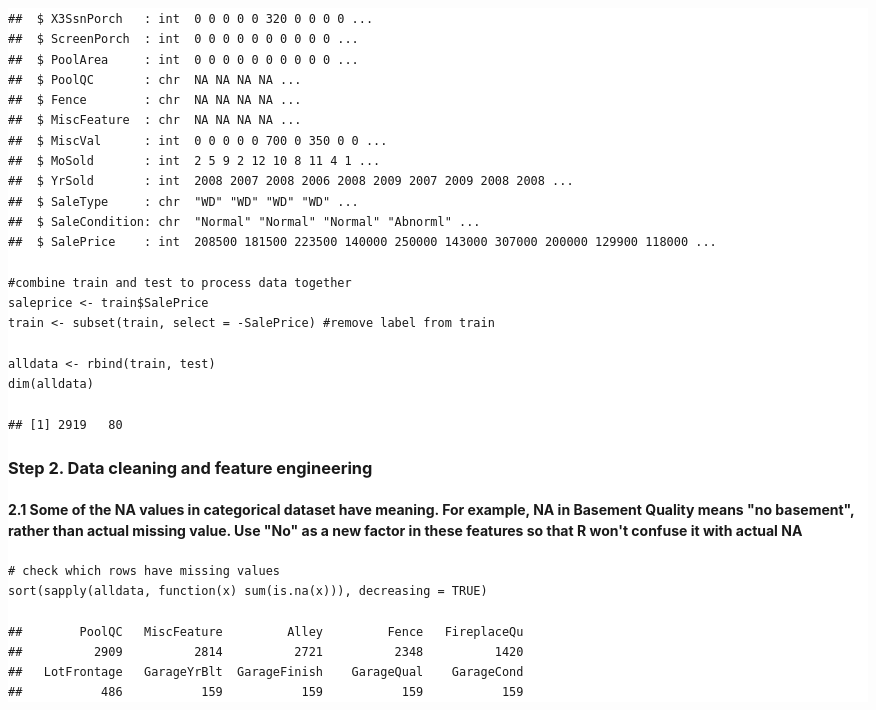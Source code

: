     ##  $ X3SsnPorch   : int  0 0 0 0 0 320 0 0 0 0 ...
    ##  $ ScreenPorch  : int  0 0 0 0 0 0 0 0 0 0 ...
    ##  $ PoolArea     : int  0 0 0 0 0 0 0 0 0 0 ...
    ##  $ PoolQC       : chr  NA NA NA NA ...
    ##  $ Fence        : chr  NA NA NA NA ...
    ##  $ MiscFeature  : chr  NA NA NA NA ...
    ##  $ MiscVal      : int  0 0 0 0 0 700 0 350 0 0 ...
    ##  $ MoSold       : int  2 5 9 2 12 10 8 11 4 1 ...
    ##  $ YrSold       : int  2008 2007 2008 2006 2008 2009 2007 2009 2008 2008 ...
    ##  $ SaleType     : chr  "WD" "WD" "WD" "WD" ...
    ##  $ SaleCondition: chr  "Normal" "Normal" "Normal" "Abnorml" ...
    ##  $ SalePrice    : int  208500 181500 223500 140000 250000 143000 307000 200000 129900 118000 ...

    #combine train and test to process data together
    saleprice <- train$SalePrice
    train <- subset(train, select = -SalePrice) #remove label from train

    alldata <- rbind(train, test) 
    dim(alldata)

    ## [1] 2919   80

### Step 2. Data cleaning and feature engineering

#### 2.1 Some of the NA values in categorical dataset have meaning. For example, NA in Basement Quality means "no basement", rather than actual missing value. Use "No" as a new factor in these features so that R won't confuse it with actual NA

    # check which rows have missing values
    sort(sapply(alldata, function(x) sum(is.na(x))), decreasing = TRUE)

    ##        PoolQC   MiscFeature         Alley         Fence   FireplaceQu 
    ##          2909          2814          2721          2348          1420 
    ##   LotFrontage   GarageYrBlt  GarageFinish    GarageQual    GarageCond 
    ##           486           159           159           159           159 